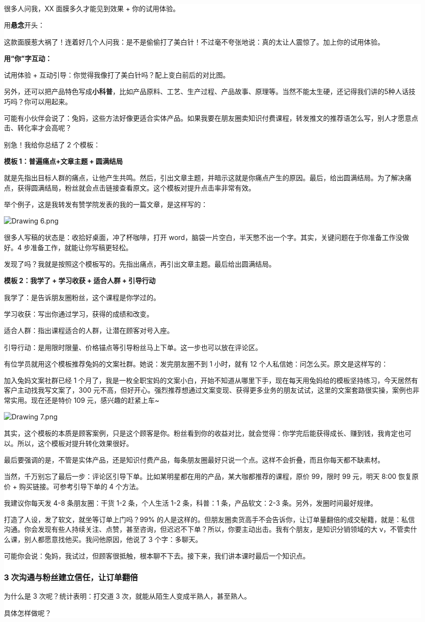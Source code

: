 很多人问我，XX 面膜多久才能见到效果 + 你的试用体验。

用**悬念**开头：

这款面膜惹大祸了！连着好几个人问我：是不是偷偷打了美白针！不过毫不夸张地说：真的太让人震惊了。加上你的试用体验。

**用“你”字互动：**

试用体验 + 互动引导：你觉得我像打了美白针吗？配上变白前后的对比图。

另外，还可以把产品特色写成**小科普**，比如产品原料、工艺、生产过程、产品故事、原理等。当然不能太生硬，还记得我们讲的5种人话技巧吗？你可以用起来。

可能有小伙伴会说了：兔妈，这些方法好像更适合实体产品。如果我要在朋友圈卖知识付费课程，转发推文的推荐语怎么写，别人才愿意点击、转化率才会高呢？

别急！我给你总结了 2 个模板：

**模板 1：普遍痛点+文章主题 + 圆满结局**

就是先指出目标人群的痛点，让他产生共鸣。然后，引出文章主题，并暗示这就是你痛点产生的原因。最后，给出圆满结局。为了解决痛点，获得圆满结局，粉丝就会点击链接查看原文。这个模板对提升点击率非常有效。

举个例子，这是我转发有赞学院发表的我的一篇文章，是这样写的：

![Drawing 6.png](https://s0.lgstatic.com/i/image/M00/26/F7/CgqCHl7zOPiALXSWAADXEZPRdxw506.png)

很多人写稿的状态是：收拾好桌面，冲了杯咖啡，打开 word，脑袋一片空白，半天憋不出一个字。其实，关键问题在于你准备工作没做好。4 步准备工作，就能让你写稿更轻松。

发现了吗？我就是按照这个模板写的。先指出痛点，再引出文章主题。最后给出圆满结局。

**模板 2：我学了 + 学习收获 + 适合人群 + 引导行动**

我学了：是告诉朋友圈粉丝，这个课程是你学过的。

学习收获：写出你通过学习，获得的成绩和改变。

适合人群：指出课程适合的人群，让潜在顾客对号入座。

引导行动：是用限时限量、价格锚点等引导粉丝马上下单。这一步也可以放在评论区。

有位学员就用这个模板推荐兔妈的文案社群。她说：发完朋友圈不到 1 小时，就有 12 个人私信她：问怎么买。原文是这样写的：

加入兔妈文案社群已经 1 个月了，我是一枚全职宝妈的文案小白，开始不知道从哪里下手，现在每天用兔妈给的模板坚持练习，今天居然有客户主动找我写文案了，300 元不高，但好开心。强烈推荐想通过文案变现、获得更多业务的朋友试试，这里的文案套路很实操，案例也非常实用。现在还是特价 109 元，感兴趣的赶紧上车~

![Drawing 7.png](https://s0.lgstatic.com/i/image/M00/26/EB/Ciqc1F7zOQSAXzKaAAQUIgJqJLw468.png)

其实，这个模板的本质是顾客案例，只是这个顾客是你。粉丝看到你的收益对比，就会觉得：你学完后能获得成长、赚到钱，我肯定也可以。所以，这个模板对提升转化效果很好。

最后要强调的是，不管是实体产品，还是知识付费产品，每条朋友圈最好只说一个点。这样不会折叠，而且你每天都不缺素材。

当然，千万别忘了最后一步：评论区引导下单。比如某明星都在用的产品，某大咖都推荐的课程，原价 99，限时 99 元，明天 8:00 恢复原价 + 购买链接。可参考引导下单的 4 个方法。

我建议你每天发 4-8 条朋友圈：干货 1-2 条，个人生活 1-2 条，科普：1 条，产品软文：2-3 条。另外，发圈时间最好规律。

打造了人设，发了软文，就坐等订单上门吗？99% 的人是这样的。但朋友圈卖货高手不会告诉你，让订单量翻倍的成交秘籍，就是：私信沟通。你会发现有些人持续关注、点赞，甚至咨询，但迟迟不下单？所以，你要主动出击。我有个朋友，是知识分销领域的大 v，不管卖什么课，别人都愿意找他买。我问他原因，他说了 3 个字：多聊天。

可能你会说：兔妈，我试过，但顾客很抵触，根本聊不下去。接下来，我们讲本课时最后一个知识点。

### 3 次沟通与粉丝建立信任，让订单翻倍

为什么是 3 次呢？统计表明：打交道 3 次，就能从陌生人变成半熟人，甚至熟人。

具体怎样做呢？
